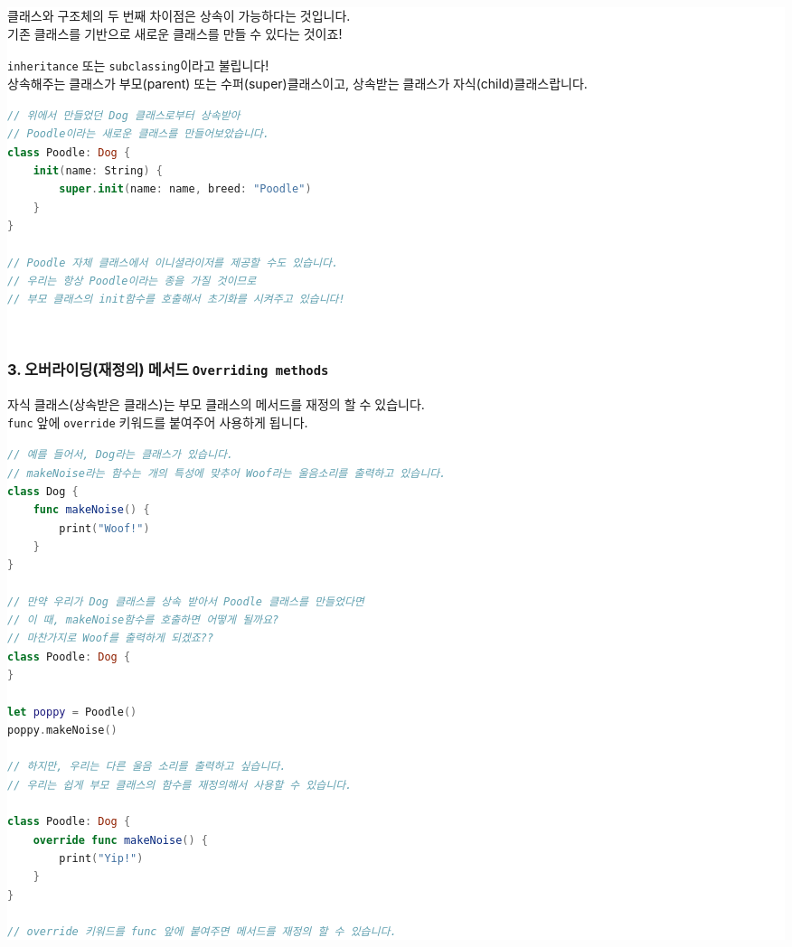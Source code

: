 클래스와 구조체의 두 번째 차이점은 상속이 가능하다는 것입니다.  
기존 클래스를 기반으로 새로운 클래스를 만들 수 있다는 것이죠!

`inheritance` 또는 `subclassing`이라고 불립니다!  
상속해주는 클래스가 부모(parent) 또는 수퍼(super)클래스이고, 상속받는 클래스가 자식(child)클래스랍니다.

```swift
// 위에서 만들었던 Dog 클래스로부터 상속받아
// Poodle이라는 새로운 클래스를 만들어보았습니다.
class Poodle: Dog {
    init(name: String) {
        super.init(name: name, breed: "Poodle")
    }
}

// Poodle 자체 클래스에서 이니셜라이저를 제공할 수도 있습니다.
// 우리는 항상 Poodle이라는 종을 가질 것이므로
// 부모 클래스의 init함수를 호출해서 초기화를 시켜주고 있습니다!
```

<br>

### 3. 오버라이딩(재정의) 메서드 `Overriding methods`

자식 클래스(상속받은 클래스)는 부모 클래스의 메서드를 재정의 할 수 있습니다.  
`func` 앞에 `override` 키워드를 붙여주어 사용하게 됩니다.

```swift
// 예를 들어서, Dog라는 클래스가 있습니다.
// makeNoise라는 함수는 개의 특성에 맞추어 Woof라는 울음소리를 출력하고 있습니다.
class Dog {
    func makeNoise() {
        print("Woof!")
    }
}

// 만약 우리가 Dog 클래스를 상속 받아서 Poodle 클래스를 만들었다면
// 이 때, makeNoise함수를 호출하면 어떻게 될까요?
// 마찬가지로 Woof를 출력하게 되겠죠??
class Poodle: Dog {
}

let poppy = Poodle()
poppy.makeNoise()

// 하지만, 우리는 다른 울음 소리를 출력하고 싶습니다.
// 우리는 쉽게 부모 클래스의 함수를 재정의해서 사용할 수 있습니다.

class Poodle: Dog {
    override func makeNoise() {
        print("Yip!")
    }
}

// override 키워드를 func 앞에 붙여주면 메서드를 재정의 할 수 있습니다.
```
